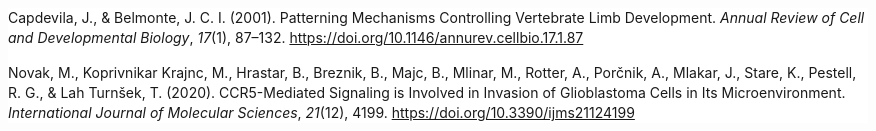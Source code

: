 Capdevila, J., & Belmonte, J. C. I. (2001). Patterning Mechanisms Controlling Vertebrate Limb Development. _Annual Review of Cell and Developmental Biology_, _17_(1), 87–132. <https://doi.org/10.1146/annurev.cellbio.17.1.87>

Novak, M., Koprivnikar Krajnc, M., Hrastar, B., Breznik, B., Majc, B., Mlinar, M., Rotter, A., Porčnik, A., Mlakar, J., Stare, K., Pestell, R. G., & Lah Turnšek, T. (2020). CCR5-Mediated Signaling is Involved in Invasion of Glioblastoma Cells in Its Microenvironment. _International Journal of Molecular Sciences_, _21_(12), 4199. <https://doi.org/10.3390/ijms21124199>




